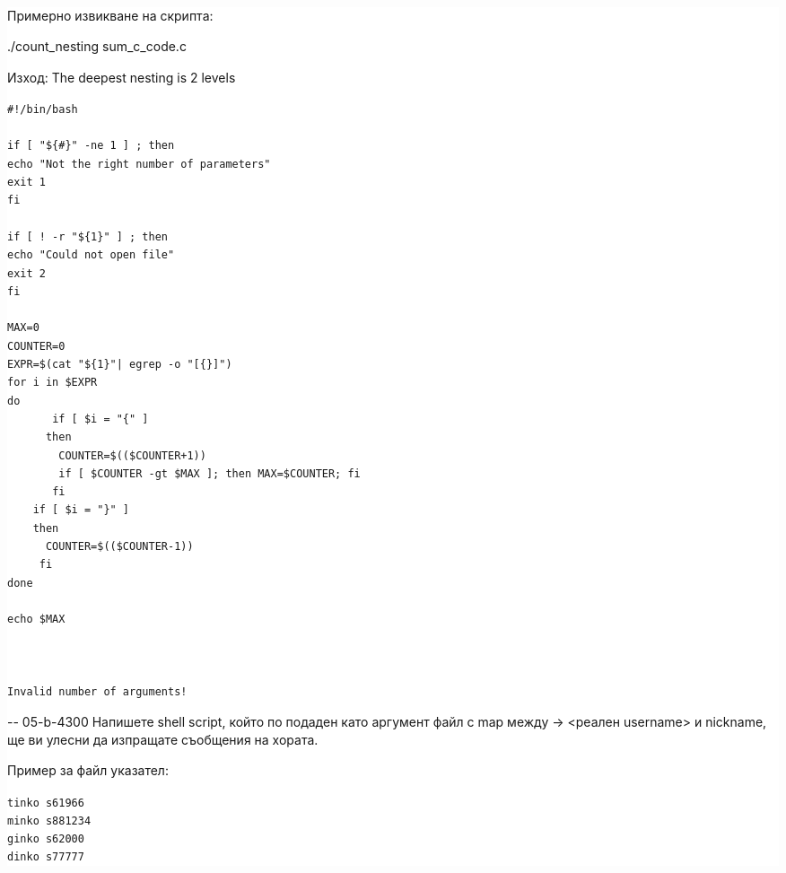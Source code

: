 Примерно извикване на скрипта:

./count_nesting sum_c_code.c

Изход:
The deepest nesting is 2 levels
```
#!/bin/bash
 
if [ "${#}" -ne 1 ] ; then
echo "Not the right number of parameters"
exit 1	
fi

if [ ! -r "${1}" ] ; then
echo "Could not open file"
exit 2
fi

MAX=0
COUNTER=0
EXPR=$(cat "${1}"| egrep -o "[{}]")
for i in $EXPR
do
       if [ $i = "{" ]
	  then 
	    COUNTER=$(($COUNTER+1))
	    if [ $COUNTER -gt $MAX ]; then MAX=$COUNTER; fi
       fi
    if [ $i = "}" ] 
    then 
	  COUNTER=$(($COUNTER-1))
     fi
done 

echo $MAX



Invalid number of arguments!
```

-- 05-b-4300
Напишете shell script, който по подаден като аргумент файл с map между <nickname> -> <реален username> и nickname, ще ви улесни да изпращате съобщения на хората.

Пример за файл указател:
```
tinko s61966
minko s881234
ginko s62000
dinko s77777
```
